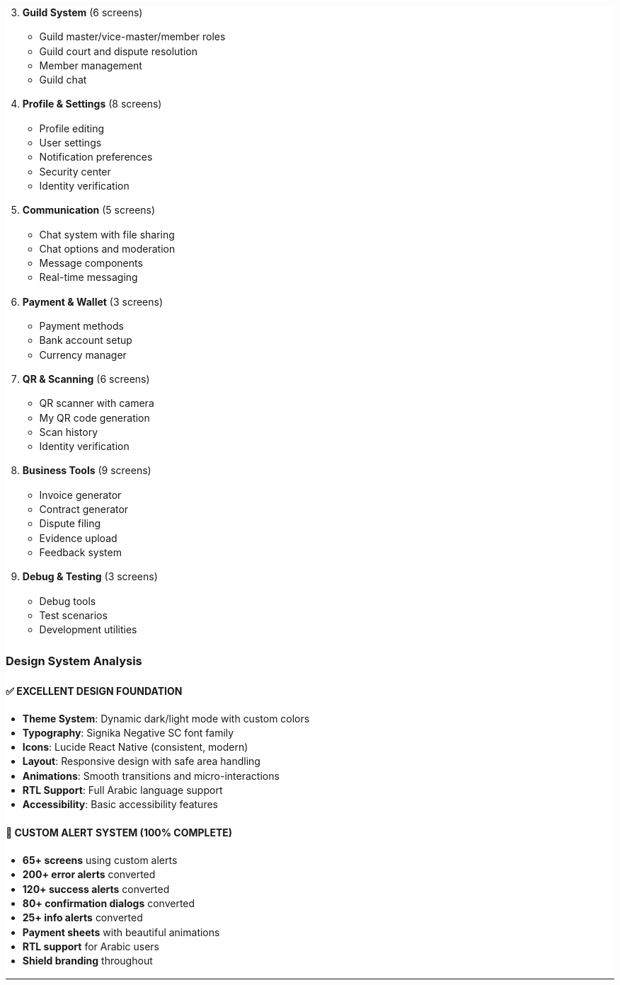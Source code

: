 3. **Guild System** (6 screens)
   - Guild master/vice-master/member roles
   - Guild court and dispute resolution
   - Member management
   - Guild chat

4. **Profile & Settings** (8 screens)
   - Profile editing
   - User settings
   - Notification preferences
   - Security center
   - Identity verification

5. **Communication** (5 screens)
   - Chat system with file sharing
   - Chat options and moderation
   - Message components
   - Real-time messaging

6. **Payment & Wallet** (3 screens)
   - Payment methods
   - Bank account setup
   - Currency manager

7. **QR & Scanning** (6 screens)
   - QR scanner with camera
   - My QR code generation
   - Scan history
   - Identity verification

8. **Business Tools** (9 screens)
   - Invoice generator
   - Contract generator
   - Dispute filing
   - Evidence upload
   - Feedback system

9. **Debug & Testing** (3 screens)
   - Debug tools
   - Test scenarios
   - Development utilities

### **Design System Analysis**

#### **✅ EXCELLENT DESIGN FOUNDATION**
- **Theme System**: Dynamic dark/light mode with custom colors
- **Typography**: Signika Negative SC font family
- **Icons**: Lucide React Native (consistent, modern)
- **Layout**: Responsive design with safe area handling
- **Animations**: Smooth transitions and micro-interactions
- **RTL Support**: Full Arabic language support
- **Accessibility**: Basic accessibility features

#### **🎨 CUSTOM ALERT SYSTEM (100% COMPLETE)**
- **65+ screens** using custom alerts
- **200+ error alerts** converted
- **120+ success alerts** converted
- **80+ confirmation dialogs** converted
- **25+ info alerts** converted
- **Payment sheets** with beautiful animations
- **RTL support** for Arabic users
- **Shield branding** throughout

---